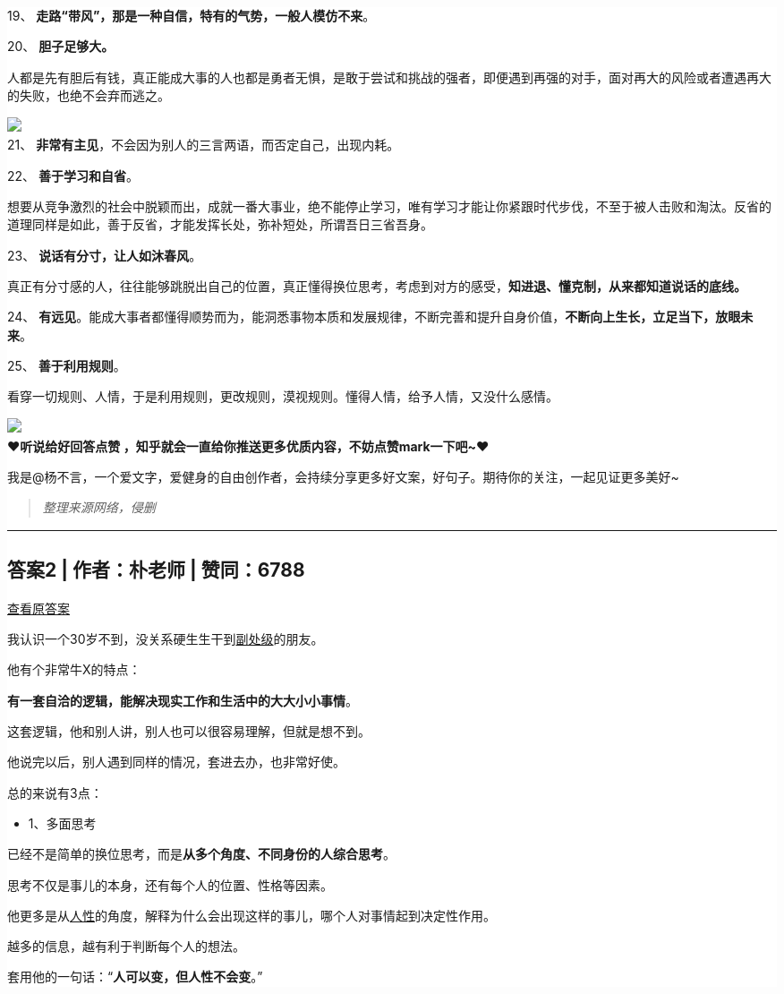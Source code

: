  19、 **走路“带风”，那是一种自信，特有的气势，一般人模仿不来**。  
  
 20、 **胆子足够大。**  
  
人都是先有胆后有钱，真正能成大事的人也都是勇者无惧，是敢于尝试和挑战的强者，即便遇到再强的对手，面对再大的风险或者遭遇再大的失败，也绝不会弃而逃之。  

![](https://picx.zhimg.com/50/v2-cde8399868b34d81309c619dcf1bd738_720w.jpg?source=1def8aca)  
 21、 **非常有主见**，不会因为别人的三言两语，而否定自己，出现内耗。  
  
 22、 **善于学习和自省**。  
  
想要从竞争激烈的社会中脱颖而出，成就一番大事业，绝不能停止学习，唯有学习才能让你紧跟时代步伐，不至于被人击败和淘汰。反省的道理同样是如此，善于反省，才能发挥长处，弥补短处，所谓吾日三省吾身。  
  
 23、 **说话有分寸，让人如沐春风**。  
  
真正有分寸感的人，往往能够跳脱出自己的位置，真正懂得换位思考，考虑到对方的感受，**知进退、懂克制，从来都知道说话的底线。**  
  
 24、 **有远见**。能成大事者都懂得顺势而为，能洞悉事物本质和发展规律，不断完善和提升自身价值，**不断向上生长，立足当下，放眼未来**。  
  
 25、 **善于利用规则**。  
  
看穿一切规则、人情，于是利用规则，更改规则，漠视规则。懂得人情，给予人情，又没什么感情。  

![](https://picx.zhimg.com/50/v2-1768f01c1a783ee0b1c739cd1a2a58e8_720w.jpg?source=1def8aca)  
❤️**听说给好回答点赞 ，知乎就会一直给你推送更多优质内容，不妨点赞mark一下吧~**❤️  
  
我是@杨不言，一个爱文字，爱健身的自由创作者，会持续分享更多好文案，好句子。期待你的关注，一起见证更多美好~

> *整理来源网络，侵删*

---

## 答案2 | 作者：朴老师 | 赞同：6788

[查看原答案](https://www.zhihu.com/question/421465504/answer/3255226207)

我认识一个30岁不到，没关系硬生生干到[副处级](https://zhida.zhihu.com/search?content_id=621939283&content_type=Answer&match_order=1&q=%E5%89%AF%E5%A4%84%E7%BA%A7&zhida_source=entity)的朋友。

他有个非常牛X的特点：

**有一套自洽的逻辑，能解决现实工作和生活中的大大小小事情**。

这套逻辑，他和别人讲，别人也可以很容易理解，但就是想不到。

他说完以后，别人遇到同样的情况，套进去办，也非常好使。

总的来说有3点：

- 1、多面思考

已经不是简单的换位思考，而是**从多个角度、不同身份的人综合思考**。

思考不仅是事儿的本身，还有每个人的位置、性格等因素。

他更多是从[人性](https://zhida.zhihu.com/search?content_id=621939283&content_type=Answer&match_order=1&q=%E4%BA%BA%E6%80%A7&zhida_source=entity)的角度，解释为什么会出现这样的事儿，哪个人对事情起到决定性作用。

越多的信息，越有利于判断每个人的想法。

套用他的一句话：“**人可以变，但人性不会变**。”
